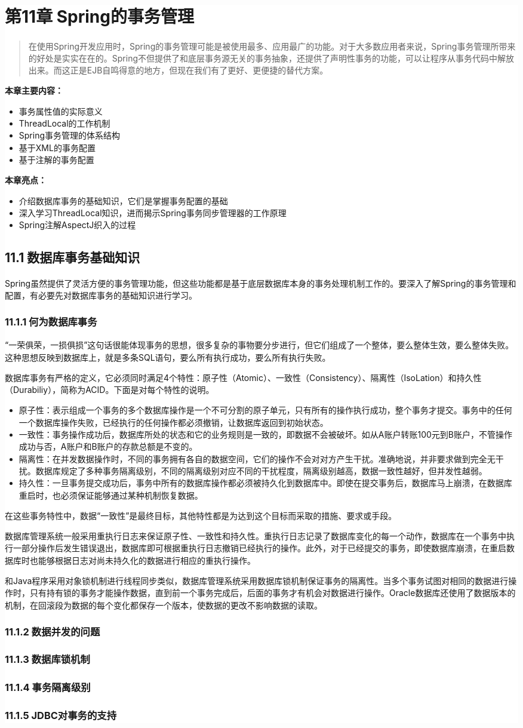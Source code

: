 # 第11章 Spring的事务管理

> 在使用Spring开发应用时，Spring的事务管理可能是被使用最多、应用最广的功能。对于大多数应用者来说，Spring事务管理所带来的好处是实实在在的。Spring不但提供了和底层事务源无关的事务抽象，还提供了声明性事务的功能，可以让程序从事务代码中解放出来。而这正是EJB自鸣得意的地方，但现在我们有了更好、更便捷的替代方案。

**本章主要内容：**

* 事务属性值的实际意义
* ThreadLocal的工作机制
* Spring事务管理的体系结构
* 基于XML的事务配置
* 基于注解的事务配置

**本章亮点：**

* 介绍数据库事务的基础知识，它们是掌握事务配置的基础
* 深入学习ThreadLocal知识，进而揭示Spring事务同步管理器的工作原理
* Spring注解AspectJ织入的过程

## 11.1 数据库事务基础知识

Spring虽然提供了灵活方便的事务管理功能，但这些功能都是基于底层数据库本身的事务处理机制工作的。要深入了解Spring的事务管理和配置，有必要先对数据库事务的基础知识进行学习。

### 11.1.1 何为数据库事务

“一荣俱荣，一损俱损”这句话很能体现事务的思想，很多复杂的事物要分步进行，但它们组成了一个整体，要么整体生效，要么整体失败。这种思想反映到数据库上，就是多条SQL语句，要么所有执行成功，要么所有执行失败。

数据库事务有严格的定义，它必须同时满足4个特性：原子性（Atomic）、一致性（Consistency）、隔离性（IsoLation）和持久性（Durabiliy），简称为ACID。下面是对每个特性的说明。

* 原子性：表示组成一个事务的多个数据库操作是一个不可分割的原子单元，只有所有的操作执行成功，整个事务才提交。事务中的任何一个数据库操作失败，已经执行的任何操作都必须撤销，让数据库返回到初始状态。
* 一致性：事务操作成功后，数据库所处的状态和它的业务规则是一致的，即数据不会被破坏。如从A账户转账100元到B账户，不管操作成功与否，A账户和B账户的存款总额是不变的。
* 隔离性：在并发数据操作时，不同的事务拥有各自的数据空间，它们的操作不会对对方产生干扰。准确地说，并非要求做到完全无干扰。数据库规定了多种事务隔离级别，不同的隔离级别对应不同的干扰程度，隔离级别越高，数据一致性越好，但并发性越弱。
* 持久性：一旦事务提交成功后，事务中所有的数据库操作都必须被持久化到数据库中。即使在提交事务后，数据库马上崩溃，在数据库重启时，也必须保证能够通过某种机制恢复数据。

在这些事务特性中，数据“一致性”是最终目标，其他特性都是为达到这个目标而采取的措施、要求或手段。

数据库管理系统一般采用重执行日志来保证原子性、一致性和持久性。重执行日志记录了数据库变化的每一个动作，数据库在一个事务中执行一部分操作后发生错误退出，数据库即可根据重执行日志撤销已经执行的操作。此外，对于已经提交的事务，即使数据库崩溃，在重启数据库时也能够根据日志对尚未持久化的数据进行相应的重执行操作。

和Java程序采用对象锁机制进行线程同步类似，数据库管理系统采用数据库锁机制保证事务的隔离性。当多个事务试图对相同的数据进行操作时，只有持有锁的事务才能操作数据，直到前一个事务完成后，后面的事务才有机会对数据进行操作。Oracle数据库还使用了数据版本的机制，在回滚段为数据的每个变化都保存一个版本，使数据的更改不影响数据的读取。

### 11.1.2 数据并发的问题

### 11.1.3 数据库锁机制

### 11.1.4 事务隔离级别

### 11.1.5 JDBC对事务的支持
